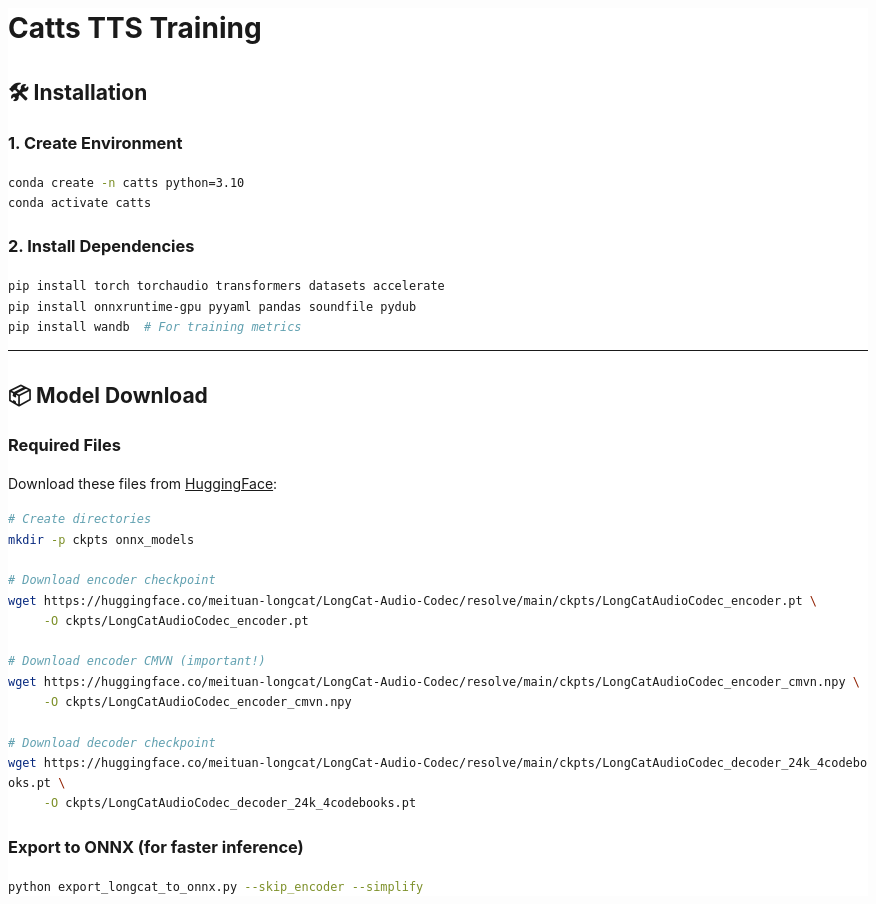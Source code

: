 # Catts TTS Training

## 🛠️ Installation

### 1. Create Environment

```bash
conda create -n catts python=3.10
conda activate catts
```

### 2. Install Dependencies

```bash
pip install torch torchaudio transformers datasets accelerate
pip install onnxruntime-gpu pyyaml pandas soundfile pydub
pip install wandb  # For training metrics
```

---

## 📦 Model Download

### Required Files

Download these files from [HuggingFace](https://huggingface.co/meituan-longcat/LongCat-Audio-Codec):

```bash
# Create directories
mkdir -p ckpts onnx_models

# Download encoder checkpoint
wget https://huggingface.co/meituan-longcat/LongCat-Audio-Codec/resolve/main/ckpts/LongCatAudioCodec_encoder.pt \
     -O ckpts/LongCatAudioCodec_encoder.pt

# Download encoder CMVN (important!)
wget https://huggingface.co/meituan-longcat/LongCat-Audio-Codec/resolve/main/ckpts/LongCatAudioCodec_encoder_cmvn.npy \
     -O ckpts/LongCatAudioCodec_encoder_cmvn.npy

# Download decoder checkpoint
wget https://huggingface.co/meituan-longcat/LongCat-Audio-Codec/resolve/main/ckpts/LongCatAudioCodec_decoder_24k_4codebooks.pt \
     -O ckpts/LongCatAudioCodec_decoder_24k_4codebooks.pt
```

### Export to ONNX (for faster inference)

```bash
python export_longcat_to_onnx.py --skip_encoder --simplify
```
